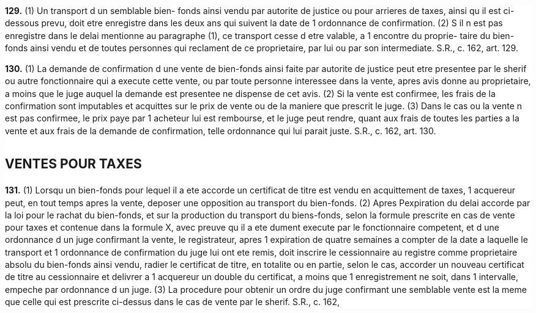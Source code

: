 **129.** (1) Un transport d un semblable bien-
fonds ainsi vendu par autorite de justice ou
pour arrieres de taxes, ainsi qu il est ci-dessous
prevu, doit etre enregistre dans les deux ans
qui suivent la date de 1 ordonnance de
confirmation.
(2) S il n est pas enregistre dans le delai
mentionne au paragraphe (1), ce transport
cesse d etre valable, a 1 encontre du proprie-
taire du bien-fonds ainsi vendu et de toutes
personnes qui reclament de ce proprietaire,
par lui ou par son intermediate. S.R., c. 162,
art. 129.

**130.** (1) La demande de confirmation
d une vente de bien-fonds ainsi faite par
autorite de justice peut etre presentee par le
sherif ou autre fonctionnaire qui a execute
cette vente, ou par toute personne interessee
dans la vente, apres avis donne au proprietaire,
a moins que le juge auquel la demande est
presentee ne dispense de cet avis.
(2) Si la vente est confirmee, les frais de la
confirmation sont imputables et acquittes sur
le prix de vente ou de la maniere que prescrit
le juge.
(3) Dans le cas ou la vente n est pas
confirmee, le prix paye par 1 acheteur lui est
rembourse, et le juge peut rendre, quant aux
frais de toutes les parties a la vente et aux
frais de la demande de confirmation, telle
ordonnance qui lui parait juste. S.R., c. 162,
art. 130.

## VENTES POUR TAXES

**131.** (1) Lorsqu un bien-fonds pour lequel
il a ete accorde un certificat de titre est vendu
en acquittement de taxes, 1 acquereur peut,
en tout temps apres la vente, deposer une
opposition au transport du bien-fonds.
(2) Apres Pexpiration du delai accorde par
la loi pour le rachat du bien-fonds, et sur la
production du transport du biens-fonds, selon
la formule prescrite en cas de vente pour taxes
et contenue dans la formule X, avec preuve
qu il a ete dument execute par le fonctionnaire
competent, et d une ordonnance d un juge
confirmant la vente, le registrateur, apres
1 expiration de quatre semaines a compter de
la date a laquelle le transport et 1 ordonnance
de confirmation du juge lui ont ete remis,
doit inscrire le cessionnaire au registre comme
proprietaire absolu du bien-fonds ainsi vendu,
radier le certificat de titre, en totalite ou en
partie, selon le cas, accorder un nouveau
certificat de titre au cessionnaire et delivrer a
1 acquereur un double du certificat, a moins
que 1 enregistrement ne soit, dans 1 intervalle,
empeche par ordonnance d un juge.
(3) La procedure pour obtenir un ordre du
juge confirmant une semblable vente est la
meme que celle qui est prescrite ci-dessus dans
le cas de vente par le sherif. S.R., c. 162,